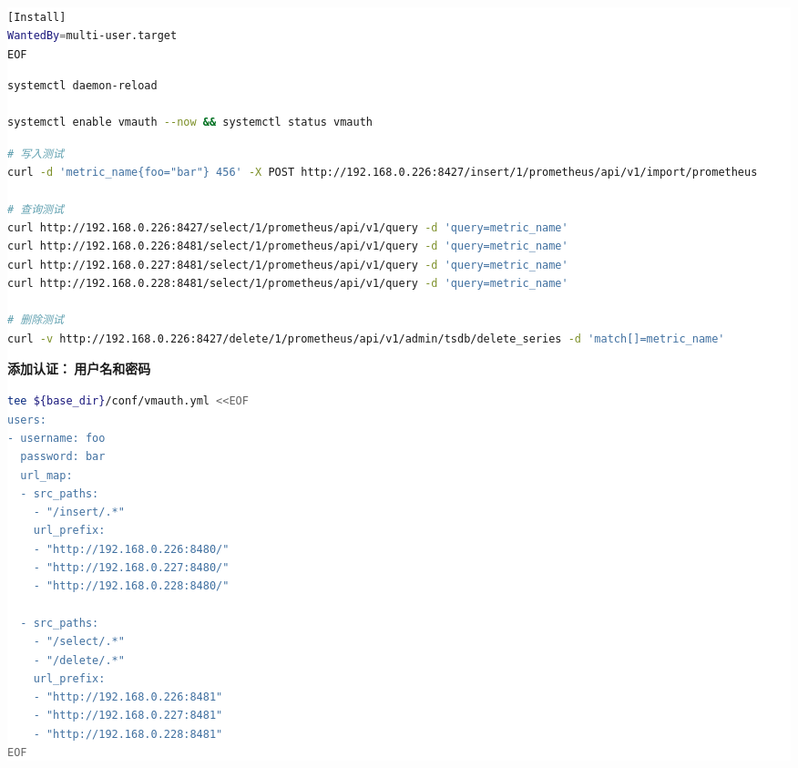 ```bash
[Install]
WantedBy=multi-user.target
EOF
```

```bash
systemctl daemon-reload

systemctl enable vmauth --now && systemctl status vmauth 
```



```bash
# 写入测试
curl -d 'metric_name{foo="bar"} 456' -X POST http://192.168.0.226:8427/insert/1/prometheus/api/v1/import/prometheus

# 查询测试
curl http://192.168.0.226:8427/select/1/prometheus/api/v1/query -d 'query=metric_name'
curl http://192.168.0.226:8481/select/1/prometheus/api/v1/query -d 'query=metric_name'
curl http://192.168.0.227:8481/select/1/prometheus/api/v1/query -d 'query=metric_name'
curl http://192.168.0.228:8481/select/1/prometheus/api/v1/query -d 'query=metric_name'

# 删除测试
curl -v http://192.168.0.226:8427/delete/1/prometheus/api/v1/admin/tsdb/delete_series -d 'match[]=metric_name'
```



**添加认证： 用户名和密码**

```bash
tee ${base_dir}/conf/vmauth.yml <<EOF
users:
- username: foo
  password: bar
  url_map:
  - src_paths:
    - "/insert/.*"
    url_prefix:
    - "http://192.168.0.226:8480/"
    - "http://192.168.0.227:8480/"
    - "http://192.168.0.228:8480/"

  - src_paths:
    - "/select/.*"
    - "/delete/.*"
    url_prefix:
    - "http://192.168.0.226:8481"
    - "http://192.168.0.227:8481"
    - "http://192.168.0.228:8481"
EOF
```

